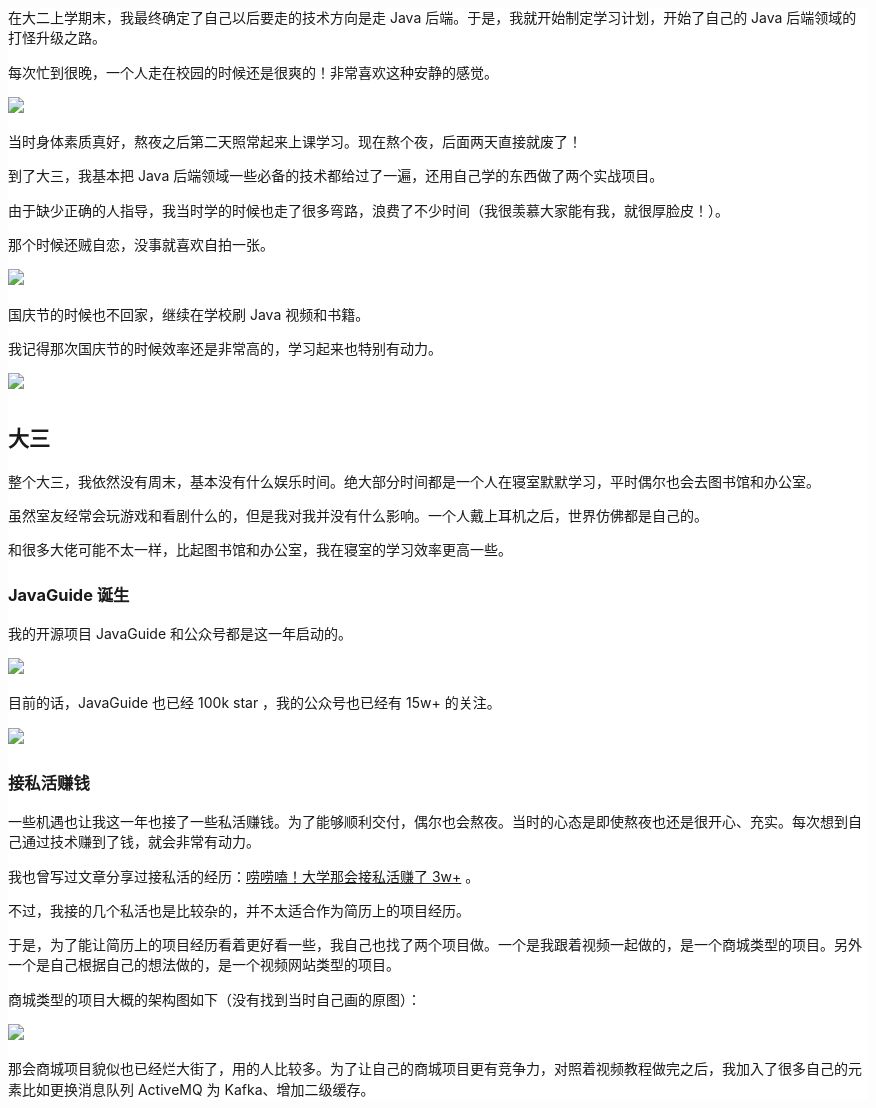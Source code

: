 在大二上学期末，我最终确定了自己以后要走的技术方向是走 Java 后端。于是，我就开始制定学习计划，开始了自己的 Java 后端领域的打怪升级之路。

每次忙到很晚，一个人走在校园的时候还是很爽的！非常喜欢这种安静的感觉。

![](https://oss.javaguide.cn/about-the-author/college-life/336fd489ce314d259d6090194f237e1b~tplv-k3u1fbpfcp-zoom-1.image.png)

当时身体素质真好，熬夜之后第二天照常起来上课学习。现在熬个夜，后面两天直接就废了！

到了大三，我基本把 Java 后端领域一些必备的技术都给过了一遍，还用自己学的东西做了两个实战项目。

由于缺少正确的人指导，我当时学的时候也走了很多弯路，浪费了不少时间（我很羡慕大家能有我，就很厚脸皮！）。

那个时候还贼自恋，没事就喜欢自拍一张。

![](https://oss.javaguide.cn/about-the-author/college-life/image-20210820202341008.png)

国庆节的时候也不回家，继续在学校刷 Java 视频和书籍。

我记得那次国庆节的时候效率还是非常高的，学习起来也特别有动力。

![](https://oss.javaguide.cn/about-the-author/college-life/WX20210820-203458.png)

## 大三

整个大三，我依然没有周末，基本没有什么娱乐时间。绝大部分时间都是一个人在寝室默默学习，平时偶尔也会去图书馆和办公室。

虽然室友经常会玩游戏和看剧什么的，但是我对我并没有什么影响。一个人戴上耳机之后，世界仿佛都是自己的。

和很多大佬可能不太一样，比起图书馆和办公室，我在寝室的学习效率更高一些。

### JavaGuide 诞生

我的开源项目 JavaGuide 和公众号都是这一年启动的。

![](https://oss.javaguide.cn/about-the-author/college-life/the-birth-of-javaguide.jpeg)

目前的话，JavaGuide 也已经 100k star ，我的公众号也已经有 15w+ 的关注。

![](https://oss.javaguide.cn/about-the-author/college-life/image-20210820211926742.png)

### 接私活赚钱

一些机遇也让我这一年也接了一些私活赚钱。为了能够顺利交付，偶尔也会熬夜。当时的心态是即使熬夜也还是很开心、充实。每次想到自己通过技术赚到了钱，就会非常有动力。

我也曾写过文章分享过接私活的经历：[唠唠嗑！大学那会接私活赚了 3w+](https://mp.weixin.qq.com/s?__biz=Mzg2OTA0Njk0OA==&mid=2247499539&idx=1&sn=ff153f9bd98bb3109b1f14e58ed9a785&chksm=cea1b0d8f9d639cee4744f845042df6b1fc319f4383b87eba76a944c2648c81a51c28d25e3b6&token=2114015135&lang=zh_CN#rd) 。

不过，我接的几个私活也是比较杂的，并不太适合作为简历上的项目经历。

于是，为了能让简历上的项目经历看着更好看一些，我自己也找了两个项目做。一个是我跟着视频一起做的，是一个商城类型的项目。另外一个是自己根据自己的想法做的，是一个视频网站类型的项目。

商城类型的项目大概的架构图如下（没有找到当时自己画的原图）：

![](https://oss.javaguide.cn/about-the-author/college-life/206fab84bf5b4c048f8a88bc68c942f6~tplv-k3u1fbpfcp-zoom-1.image.png)

那会商城项目貌似也已经烂大街了，用的人比较多。为了让自己的商城项目更有竞争力，对照着视频教程做完之后，我加入了很多自己的元素比如更换消息队列 ActiveMQ 为 Kafka、增加二级缓存。
